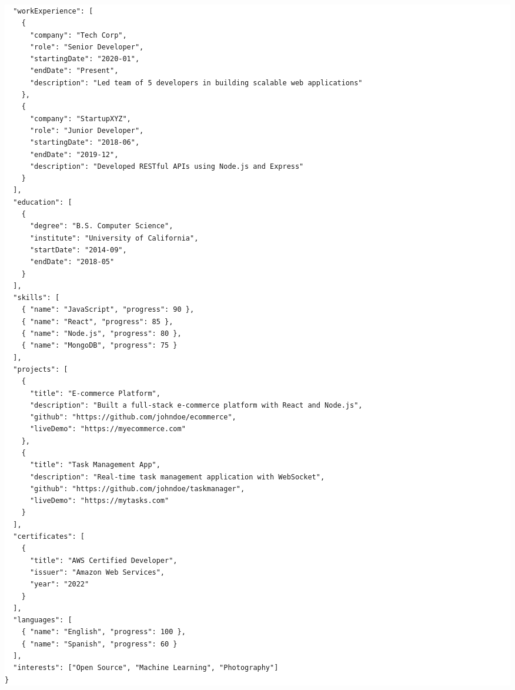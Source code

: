 ```http
  "workExperience": [
    {
      "company": "Tech Corp",
      "role": "Senior Developer",
      "startingDate": "2020-01",
      "endDate": "Present",
      "description": "Led team of 5 developers in building scalable web applications"
    },
    {
      "company": "StartupXYZ",
      "role": "Junior Developer",
      "startingDate": "2018-06",
      "endDate": "2019-12",
      "description": "Developed RESTful APIs using Node.js and Express"
    }
  ],
  "education": [
    {
      "degree": "B.S. Computer Science",
      "institute": "University of California",
      "startDate": "2014-09",
      "endDate": "2018-05"
    }
  ],
  "skills": [
    { "name": "JavaScript", "progress": 90 },
    { "name": "React", "progress": 85 },
    { "name": "Node.js", "progress": 80 },
    { "name": "MongoDB", "progress": 75 }
  ],
  "projects": [
    {
      "title": "E-commerce Platform",
      "description": "Built a full-stack e-commerce platform with React and Node.js",
      "github": "https://github.com/johndoe/ecommerce",
      "liveDemo": "https://myecommerce.com"
    },
    {
      "title": "Task Management App",
      "description": "Real-time task management application with WebSocket",
      "github": "https://github.com/johndoe/taskmanager",
      "liveDemo": "https://mytasks.com"
    }
  ],
  "certificates": [
    {
      "title": "AWS Certified Developer",
      "issuer": "Amazon Web Services",
      "year": "2022"
    }
  ],
  "languages": [
    { "name": "English", "progress": 100 },
    { "name": "Spanish", "progress": 60 }
  ],
  "interests": ["Open Source", "Machine Learning", "Photography"]
}
```
